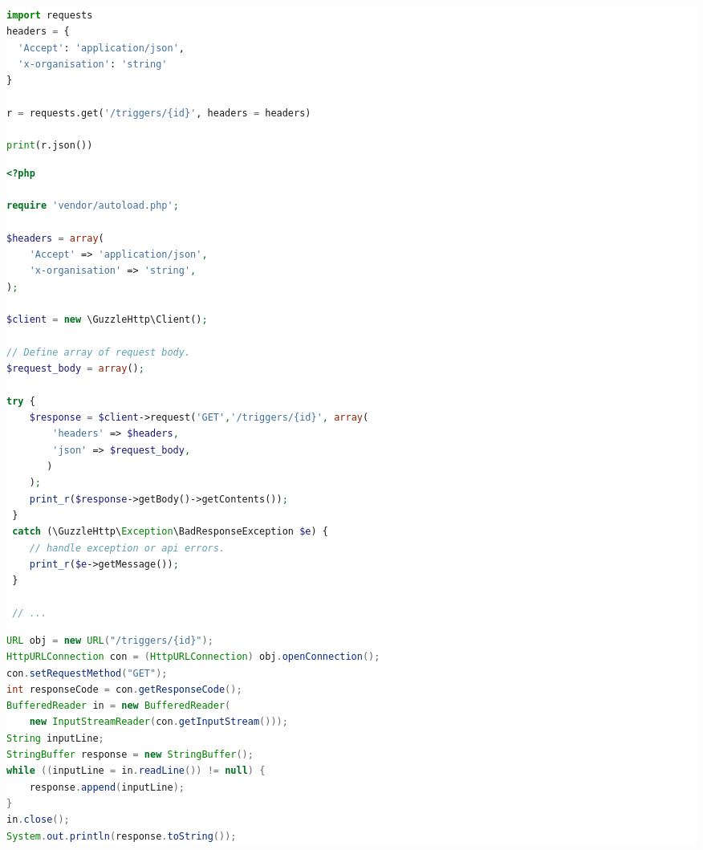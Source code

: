 ```python
import requests
headers = {
  'Accept': 'application/json',
  'x-organisation': 'string'
}

r = requests.get('/triggers/{id}', headers = headers)

print(r.json())

```

```php
<?php

require 'vendor/autoload.php';

$headers = array(
    'Accept' => 'application/json',
    'x-organisation' => 'string',
);

$client = new \GuzzleHttp\Client();

// Define array of request body.
$request_body = array();

try {
    $response = $client->request('GET','/triggers/{id}', array(
        'headers' => $headers,
        'json' => $request_body,
       )
    );
    print_r($response->getBody()->getContents());
 }
 catch (\GuzzleHttp\Exception\BadResponseException $e) {
    // handle exception or api errors.
    print_r($e->getMessage());
 }

 // ...

```

```java
URL obj = new URL("/triggers/{id}");
HttpURLConnection con = (HttpURLConnection) obj.openConnection();
con.setRequestMethod("GET");
int responseCode = con.getResponseCode();
BufferedReader in = new BufferedReader(
    new InputStreamReader(con.getInputStream()));
String inputLine;
StringBuffer response = new StringBuffer();
while ((inputLine = in.readLine()) != null) {
    response.append(inputLine);
}
in.close();
System.out.println(response.toString());

```
